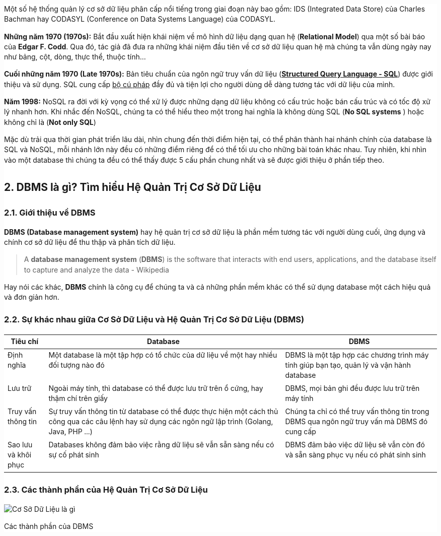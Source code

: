 Một số hệ thống quản lý cơ sở dữ liệu phân cấp nổi tiếng trong giai đoạn này bao gồm: IDS (Integrated Data Store) của Charles Bachman hay CODASYL (Conference on Data Systems Language) của CODASYL.

**Những năm 1970 (1970s):** Bắt đầu xuất hiện khái niệm về mô hình dữ liệu dạng quan hệ (**Relational Model**) qua một số bài báo của **Edgar F. Codd**. Qua đó, tác giả đã đưa ra những khái niệm đầu tiên về cơ sở dữ liệu quan hệ mà chúng ta vẫn dùng ngày nay như bảng, cột, dòng, thực thể, thuộc tính...

**Cuối những năm 1970 (Late 1970s):** Bản tiêu chuẩn của ngôn ngữ truy vấn dữ liệu (**[Structured Query Language - SQL](https://200lab.io/blog/sql-la-gi/)**) được giới thiệu và sử dụng. SQL cung cấp [bộ cú pháp](https://200lab.io/blog/sql-cheat-sheet-danh-cho-nguoi-moi/) đầy đủ và tiện lợi cho người dùng dễ dàng tương tác với dữ liệu của mình.

**Năm 1998:** NoSQL ra đời với kỳ vọng có thể xử lý được những dạng dữ liệu không có cấu trúc hoặc bán cấu trúc và có tốc độ xử lý nhanh hơn. Khi nhắc đến NoSQL, chúng ta có thể hiểu theo một trong hai nghĩa là không dùng SQL (**No SQL systems** ) hoặc không chỉ là (**Not only SQL**)

Mặc dù trải qua thời gian phát triển lâu dài, nhìn chung đến thời điểm hiện tại, có thể phân thành hai nhánh chính của database là SQL và NoSQL, mỗi nhánh lớn này đều có những điểm riêng để có thể tối ưu cho những bài toán khác nhau. Tuy nhiên, khi nhìn vào một database thì chúng ta đều có thể thấy được 5 cấu phần chung nhất và sẽ được giới thiệu ở phần tiếp theo.

## **2. DBMS là gì? Tìm hiểu Hệ Quản Trị Cơ Sở Dữ Liệu**

### **2.1. Giới thiệu về DBMS**

**DBMS (Database management system)** hay hệ quản trị cơ sở dữ liệu là phần mềm tương tác với người dùng cuối, ứng dụng và chính cơ sở dữ liệu để thu thập và phân tích dữ liệu.

> A **database management system** (**DBMS**) is the software that interacts with end users, applications, and the database itself to capture and analyze the data - Wikipedia

Hay nói các khác, **DBMS** chính là công cụ để chúng ta và cả những phần mềm khác có thể sử dụng database một cách hiệu quả và đơn giản hơn.

### **2.2. Sự khác nhau giữa Cơ Sở Dữ Liệu và Hệ Quản Trị Cơ Sở Dữ Liệu (DBMS)**

| Tiêu chí | Database | DBMS |
| --- | --- | --- |
| Định nghĩa | Một database là một tập hợp có tổ chức của dữ liệu về một hay nhiều đối tượng nào đó | DBMS là một tập hợp các chương trình máy tính giúp bạn tạo, quản lý và vận hành database |
| Lưu trữ | Ngoài máy tính, thì database có thể được lưu trữ trên ổ cứng, hay thậm chí trên giấy | DBMS, mọi bản ghi đều được lưu trữ trên máy tính |
| Truy vấn thông tin | Sự truy vấn thông tin từ database có thể được thực hiện một cách thủ công qua các câu lệnh hay sử dụng các ngôn ngữ lập trình (Golang, Java, PHP ...) | Chúng ta chỉ có thể truy vấn thông tin trong DBMS qua ngôn ngữ truy vấn mà DBMS đó cung cấp |
| Sao lưu và khôi phục | Databases không đảm bảo việc rằng dữ liệu sẽ vẫn sẵn sàng nếu có sự cố phát sinh | DBMS đảm bảo việc dữ liệu sẽ vẫn còn đó và sẵn sàng phục vụ nếu có phát sinh sinh |

### **2.3. Các thành phần của Hệ Quản Trị Cơ Sở Dữ Liệu**

![Cơ Sở Dữ Liệu là gì](https://statics.cdn.200lab.io/2023/09/image-38.png)

Các thành phần của DBMS
